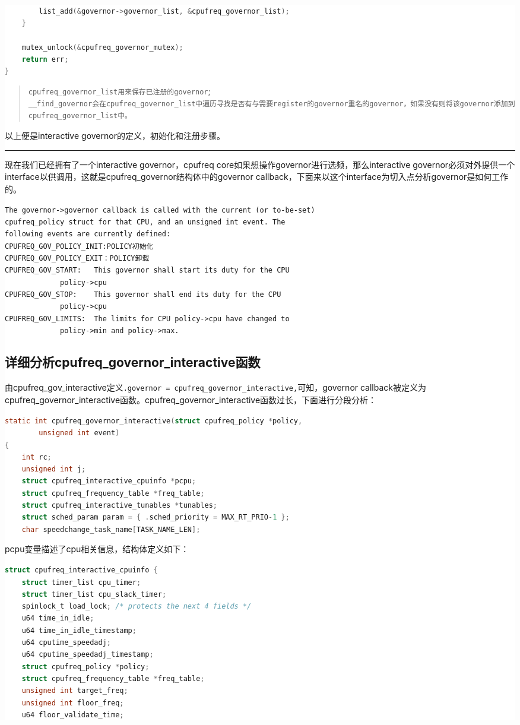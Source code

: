```c
		list_add(&governor->governor_list, &cpufreq_governor_list);
	}

	mutex_unlock(&cpufreq_governor_mutex);
	return err;
}
```

> `cpufreq_governor_list用来保存已注册的governor`;  
> `__find_governor会在cpufreq_governor_list中遍历寻找是否有与需要register的governor重名的governor，如果没有则将该governor添加到cpufreq_governor_list中。`

以上便是interactive governor的定义，初始化和注册步骤。  

**********

现在我们已经拥有了一个interactive governor，cpufreq core如果想操作governor进行选频，那么interactive governor必须对外提供一个interface以供调用，这就是cpufreq_governor结构体中的governor callback，下面来以这个interface为切入点分析governor是如何工作的。   

```Markdown
The governor->governor callback is called with the current (or to-be-set)
cpufreq_policy struct for that CPU, and an unsigned int event. The
following events are currently defined:
CPUFREQ_GOV_POLICY_INIT:POLICY初始化
CPUFREQ_GOV_POLICY_EXIT：POLICY卸载
CPUFREQ_GOV_START:   This governor shall start its duty for the CPU
             policy->cpu
CPUFREQ_GOV_STOP:    This governor shall end its duty for the CPU
             policy->cpu
CPUFREQ_GOV_LIMITS:  The limits for CPU policy->cpu have changed to
             policy->min and policy->max.
```			 

## 详细分析cpufreq_governor_interactive函数

由cpufreq_gov_interactive定义`.governor = cpufreq_governor_interactive,`可知，governor callback被定义为cpufreq_governor_interactive函数。cpufreq_governor_interactive函数过长，下面进行分段分析：

```c
static int cpufreq_governor_interactive(struct cpufreq_policy *policy,
		unsigned int event)
{
	int rc;
	unsigned int j;
	struct cpufreq_interactive_cpuinfo *pcpu;
	struct cpufreq_frequency_table *freq_table;
	struct cpufreq_interactive_tunables *tunables;
	struct sched_param param = { .sched_priority = MAX_RT_PRIO-1 };
	char speedchange_task_name[TASK_NAME_LEN];
```

pcpu变量描述了cpu相关信息，结构体定义如下：

```c
struct cpufreq_interactive_cpuinfo {
	struct timer_list cpu_timer;
	struct timer_list cpu_slack_timer;
	spinlock_t load_lock; /* protects the next 4 fields */
	u64 time_in_idle;
	u64 time_in_idle_timestamp;
	u64 cputime_speedadj;
	u64 cputime_speedadj_timestamp;
	struct cpufreq_policy *policy;
	struct cpufreq_frequency_table *freq_table;
	unsigned int target_freq;
	unsigned int floor_freq;
	u64 floor_validate_time;
```